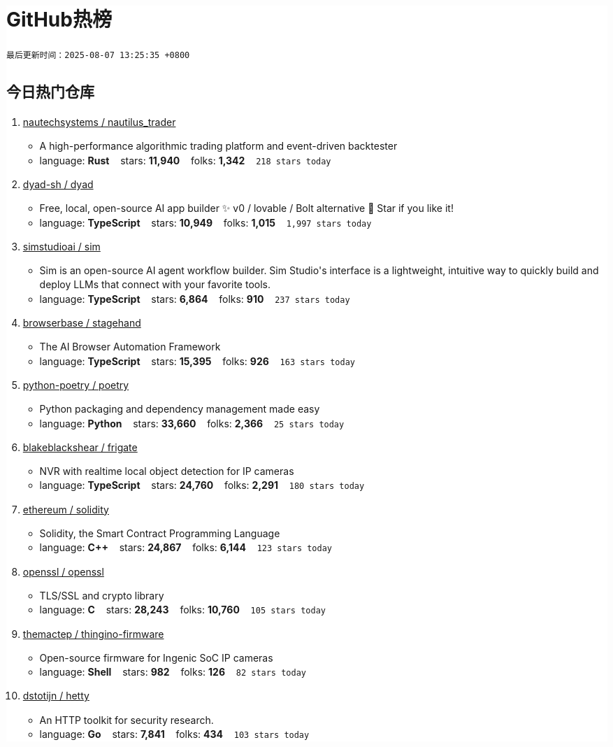 # GitHub热榜

`最后更新时间：2025-08-07 13:25:35 +0800`

## 今日热门仓库

1. [nautechsystems / nautilus_trader](https://github.com/nautechsystems/nautilus_trader)
    - A high-performance algorithmic trading platform and event-driven backtester
    - language: **Rust** &nbsp;&nbsp; stars: **11,940** &nbsp;&nbsp; folks: **1,342**  &nbsp;&nbsp; `218 stars today`

1. [dyad-sh / dyad](https://github.com/dyad-sh/dyad)
    - Free, local, open-source AI app builder ✨ v0 / lovable / Bolt alternative 🌟 Star if you like it!
    - language: **TypeScript** &nbsp;&nbsp; stars: **10,949** &nbsp;&nbsp; folks: **1,015**  &nbsp;&nbsp; `1,997 stars today`

1. [simstudioai / sim](https://github.com/simstudioai/sim)
    - Sim is an open-source AI agent workflow builder. Sim Studio's interface is a lightweight, intuitive way to quickly build and deploy LLMs that connect with your favorite tools.
    - language: **TypeScript** &nbsp;&nbsp; stars: **6,864** &nbsp;&nbsp; folks: **910**  &nbsp;&nbsp; `237 stars today`

1. [browserbase / stagehand](https://github.com/browserbase/stagehand)
    - The AI Browser Automation Framework
    - language: **TypeScript** &nbsp;&nbsp; stars: **15,395** &nbsp;&nbsp; folks: **926**  &nbsp;&nbsp; `163 stars today`

1. [python-poetry / poetry](https://github.com/python-poetry/poetry)
    - Python packaging and dependency management made easy
    - language: **Python** &nbsp;&nbsp; stars: **33,660** &nbsp;&nbsp; folks: **2,366**  &nbsp;&nbsp; `25 stars today`

1. [blakeblackshear / frigate](https://github.com/blakeblackshear/frigate)
    - NVR with realtime local object detection for IP cameras
    - language: **TypeScript** &nbsp;&nbsp; stars: **24,760** &nbsp;&nbsp; folks: **2,291**  &nbsp;&nbsp; `180 stars today`

1. [ethereum / solidity](https://github.com/ethereum/solidity)
    - Solidity, the Smart Contract Programming Language
    - language: **C++** &nbsp;&nbsp; stars: **24,867** &nbsp;&nbsp; folks: **6,144**  &nbsp;&nbsp; `123 stars today`

1. [openssl / openssl](https://github.com/openssl/openssl)
    - TLS/SSL and crypto library
    - language: **C** &nbsp;&nbsp; stars: **28,243** &nbsp;&nbsp; folks: **10,760**  &nbsp;&nbsp; `105 stars today`

1. [themactep / thingino-firmware](https://github.com/themactep/thingino-firmware)
    - Open-source firmware for Ingenic SoC IP cameras
    - language: **Shell** &nbsp;&nbsp; stars: **982** &nbsp;&nbsp; folks: **126**  &nbsp;&nbsp; `82 stars today`

1. [dstotijn / hetty](https://github.com/dstotijn/hetty)
    - An HTTP toolkit for security research.
    - language: **Go** &nbsp;&nbsp; stars: **7,841** &nbsp;&nbsp; folks: **434**  &nbsp;&nbsp; `103 stars today`
